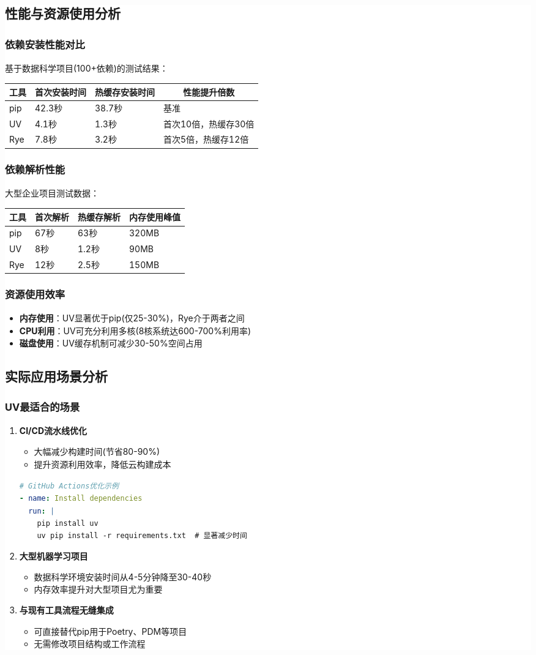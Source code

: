 ## 性能与资源使用分析

### 依赖安装性能对比

基于数据科学项目(100+依赖)的测试结果：

| 工具 | 首次安装时间 | 热缓存安装时间 | 性能提升倍数 |
|-----|------------|--------------|------------|
| pip | 42.3秒 | 38.7秒 | 基准 |
| UV | 4.1秒 | 1.3秒 | 首次10倍，热缓存30倍 |
| Rye | 7.8秒 | 3.2秒 | 首次5倍，热缓存12倍 |

### 依赖解析性能

大型企业项目测试数据：

| 工具 | 首次解析 | 热缓存解析 | 内存使用峰值 |
|-----|---------|-----------|------------|
| pip | 67秒 | 63秒 | 320MB |
| UV | 8秒 | 1.2秒 | 90MB |
| Rye | 12秒 | 2.5秒 | 150MB |

### 资源使用效率

- **内存使用**：UV显著优于pip(仅25-30%)，Rye介于两者之间
- **CPU利用**：UV可充分利用多核(8核系统达600-700%利用率)
- **磁盘使用**：UV缓存机制可减少30-50%空间占用

## 实际应用场景分析

### UV最适合的场景

1. **CI/CD流水线优化**
   - 大幅减少构建时间(节省80-90%)
   - 提升资源利用效率，降低云构建成本

   ```yaml
   # GitHub Actions优化示例
   - name: Install dependencies
     run: |
       pip install uv
       uv pip install -r requirements.txt  # 显著减少时间
   ```

2. **大型机器学习项目**
   - 数据科学环境安装时间从4-5分钟降至30-40秒
   - 内存效率提升对大型项目尤为重要

3. **与现有工具流程无缝集成**
   - 可直接替代pip用于Poetry、PDM等项目
   - 无需修改项目结构或工作流程

